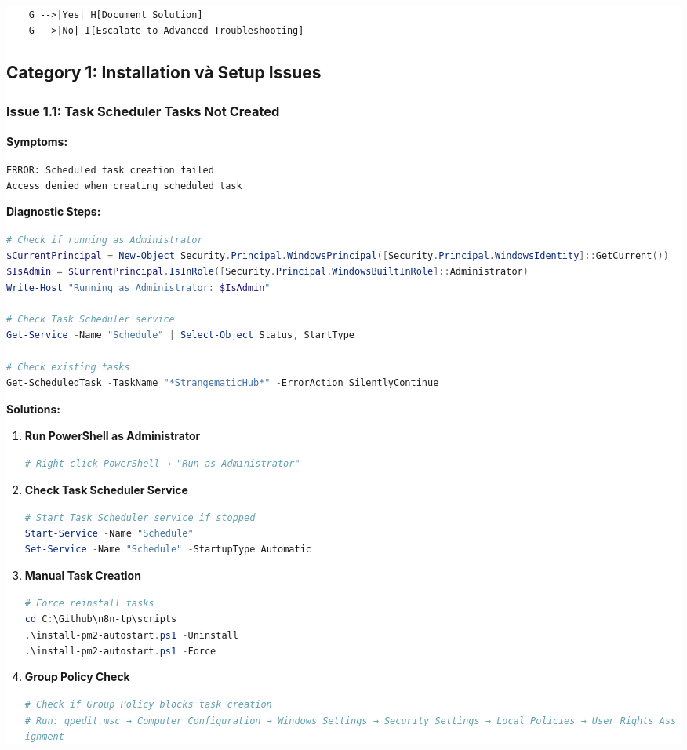```mermaid
    G -->|Yes| H[Document Solution]
    G -->|No| I[Escalate to Advanced Troubleshooting]
```

## Category 1: Installation và Setup Issues

### Issue 1.1: Task Scheduler Tasks Not Created

**Symptoms:**
```
ERROR: Scheduled task creation failed
Access denied when creating scheduled task
```

**Diagnostic Steps:**
```powershell
# Check if running as Administrator
$CurrentPrincipal = New-Object Security.Principal.WindowsPrincipal([Security.Principal.WindowsIdentity]::GetCurrent())
$IsAdmin = $CurrentPrincipal.IsInRole([Security.Principal.WindowsBuiltInRole]::Administrator)
Write-Host "Running as Administrator: $IsAdmin"

# Check Task Scheduler service
Get-Service -Name "Schedule" | Select-Object Status, StartType

# Check existing tasks
Get-ScheduledTask -TaskName "*StrangematicHub*" -ErrorAction SilentlyContinue
```

**Solutions:**
1. **Run PowerShell as Administrator**
   ```powershell
   # Right-click PowerShell → "Run as Administrator"
   ```

2. **Check Task Scheduler Service**
   ```powershell
   # Start Task Scheduler service if stopped
   Start-Service -Name "Schedule"
   Set-Service -Name "Schedule" -StartupType Automatic
   ```

3. **Manual Task Creation**
   ```powershell
   # Force reinstall tasks
   cd C:\Github\n8n-tp\scripts
   .\install-pm2-autostart.ps1 -Uninstall
   .\install-pm2-autostart.ps1 -Force
   ```

4. **Group Policy Check**
   ```powershell
   # Check if Group Policy blocks task creation
   # Run: gpedit.msc → Computer Configuration → Windows Settings → Security Settings → Local Policies → User Rights Assignment
   ```
